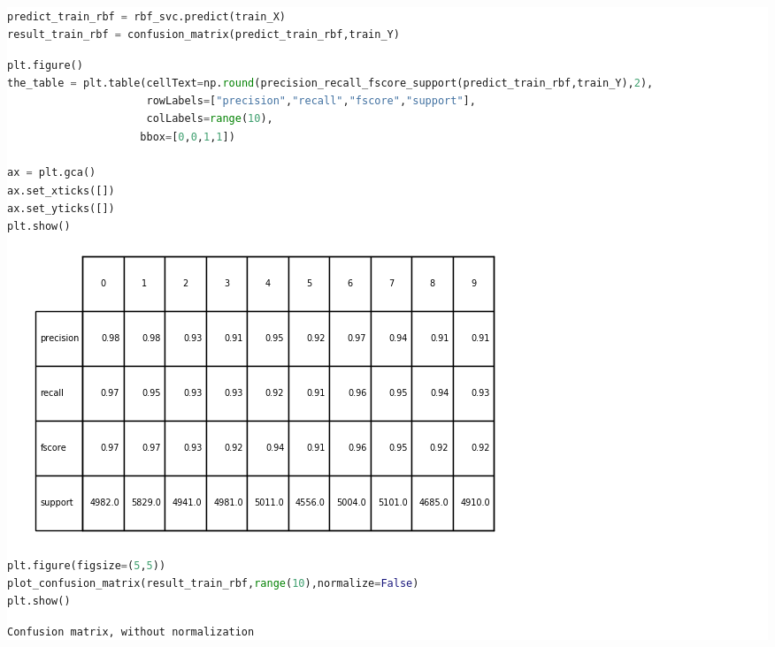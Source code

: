 


```python
predict_train_rbf = rbf_svc.predict(train_X)
result_train_rbf = confusion_matrix(predict_train_rbf,train_Y)
```


```python
plt.figure()
the_table = plt.table(cellText=np.round(precision_recall_fscore_support(predict_train_rbf,train_Y),2),
                      rowLabels=["precision","recall","fscore","support"],
                      colLabels=range(10),
                     bbox=[0,0,1,1])

ax = plt.gca()
ax.set_xticks([])
ax.set_yticks([])
plt.show()
```


![png](2017-3-1-ReadMNIST_files/2017-3-1-ReadMNIST_24_0.png)



```python
plt.figure(figsize=(5,5))
plot_confusion_matrix(result_train_rbf,range(10),normalize=False)
plt.show()
```

    Confusion matrix, without normalization
    

